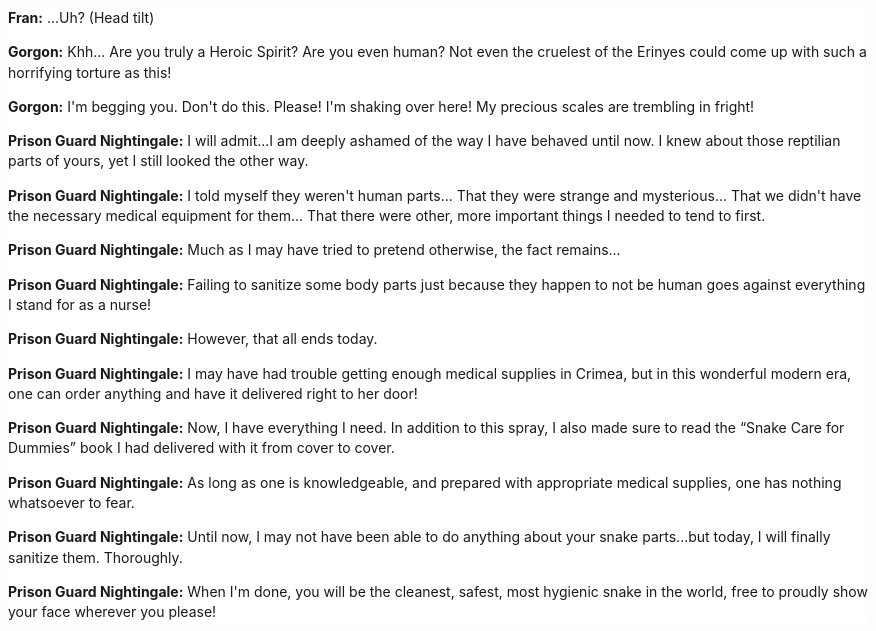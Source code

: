 **Fran:**
...Uh? (Head tilt)

 
**Gorgon:**
Khh... Are you truly a Heroic Spirit? Are you even human? Not even the cruelest of the Erinyes could come up with such a horrifying torture as this!

 
**Gorgon:**
I'm begging you. Don't do this. Please! I'm shaking over here! My precious scales are trembling in fright!

 
**Prison Guard Nightingale:**
I will admit...I am deeply ashamed of the way I have behaved until now. I knew about those reptilian parts of yours, yet I still looked the other way.

 
**Prison Guard Nightingale:**
I told myself they weren't human parts... That they were strange and mysterious... That we didn't have the necessary medical equipment for them... That there were other, more important things I needed to tend to first.

 
**Prison Guard Nightingale:**
Much as I may have tried to pretend otherwise,
the fact remains...

 
**Prison Guard Nightingale:**
Failing to sanitize some body parts just because they happen to not be human goes against everything I stand for as a nurse!

 
**Prison Guard Nightingale:**
However, that all ends today.

 
**Prison Guard Nightingale:**
I may have had trouble getting enough medical supplies in Crimea, but in this wonderful modern era, one can order anything and have it delivered right to her door!

 
**Prison Guard Nightingale:**
Now, I have everything I need. In addition to this spray,
I also made sure to read the “Snake Care for Dummies” book I had delivered with it from cover to cover.

 
**Prison Guard Nightingale:**
As long as one is knowledgeable, and prepared with appropriate medical supplies, one has nothing whatsoever to fear.

 
**Prison Guard Nightingale:**
Until now, I may not have been able to do anything about your snake parts...but today, I will finally sanitize them. Thoroughly.

 
**Prison Guard Nightingale:**
When I'm done, you will be the cleanest, safest, most hygienic snake in the world, free to proudly show your face wherever you please!
